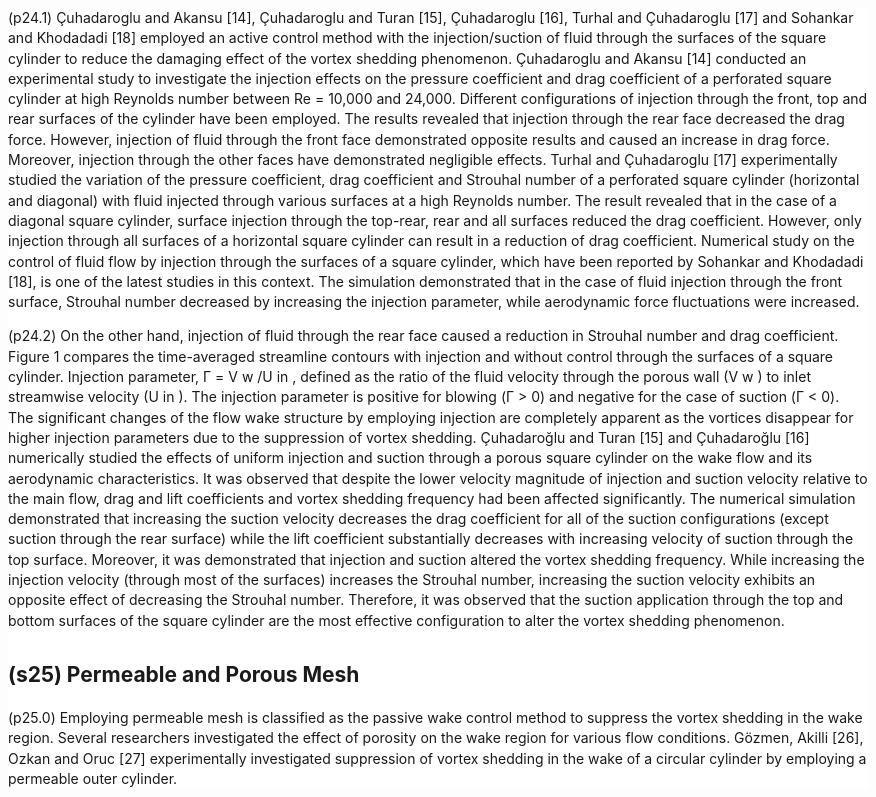 (p24.1) Çuhadaroglu and Akansu [14], Çuhadaroglu and Turan [15], Çuhadaroglu [16], Turhal and Çuhadaroglu [17] and Sohankar and Khodadadi [18] employed an active control method with the injection/suction of fluid through the surfaces of the square cylinder to reduce the damaging effect of the vortex shedding phenomenon. Çuhadaroglu and Akansu [14] conducted an experimental study to investigate the injection effects on the pressure coefficient and drag coefficient of a perforated square cylinder at high Reynolds number between Re = 10,000 and 24,000. Different configurations of injection through the front, top and rear surfaces of the cylinder have been employed. The results revealed that injection through the rear face decreased the drag force. However, injection of fluid through the front face demonstrated opposite results and caused an increase in drag force. Moreover, injection through the other faces have demonstrated negligible effects. Turhal and Çuhadaroglu [17] experimentally studied the variation of the pressure coefficient, drag coefficient and Strouhal number of a perforated square cylinder (horizontal and diagonal) with fluid injected through various surfaces at a high Reynolds number. The result revealed that in the case of a diagonal square cylinder, surface injection through the top-rear, rear and all surfaces reduced the drag coefficient. However, only injection through all surfaces of a horizontal square cylinder can result in a reduction of drag coefficient. Numerical study on the control of fluid flow by injection through the surfaces of a square cylinder, which have been reported by Sohankar and Khodadadi [18], is one of the latest studies in this context. The simulation demonstrated that in the case of fluid injection through the front surface, Strouhal number decreased by increasing the injection parameter, while aerodynamic force fluctuations were increased.

(p24.2) On the other hand, injection of fluid through the rear face caused a reduction in Strouhal number and drag coefficient. Figure 1 compares the time-averaged streamline contours with injection and without control through the surfaces of a square cylinder. Injection parameter, Γ = V w /U in , defined as the ratio of the fluid velocity through the porous wall (V w ) to inlet streamwise velocity (U in ). The injection parameter is positive for blowing (Γ > 0) and negative for the case of suction (Γ < 0). The significant changes of the flow wake structure by employing injection are completely apparent as the vortices disappear for higher injection parameters due to the suppression of vortex shedding. Çuhadaroğlu and Turan [15] and Çuhadaroğlu [16] numerically studied the effects of uniform injection and suction through a porous square cylinder on the wake flow and its aerodynamic characteristics. It was observed that despite the lower velocity magnitude of injection and suction velocity relative to the main flow, drag and lift coefficients and vortex shedding frequency had been affected significantly. The numerical simulation demonstrated that increasing the suction velocity decreases the drag coefficient for all of the suction configurations (except suction through the rear surface) while the lift coefficient substantially decreases with increasing velocity of suction through the top surface. Moreover, it was demonstrated that injection and suction altered the vortex shedding frequency. While increasing the injection velocity (through most of the surfaces) increases the Strouhal number, increasing the suction velocity exhibits an opposite effect of decreasing the Strouhal number. Therefore, it was observed that the suction application through the top and bottom surfaces of the square cylinder are the most effective configuration to alter the vortex shedding phenomenon.
## (s25) Permeable and Porous Mesh
(p25.0) Employing permeable mesh is classified as the passive wake control method to suppress the vortex shedding in the wake region. Several researchers investigated the effect of porosity on the wake region for various flow conditions. Gözmen, Akilli [26], Ozkan and Oruc [27] experimentally investigated suppression of vortex shedding in the wake of a circular cylinder by employing a permeable outer cylinder.
